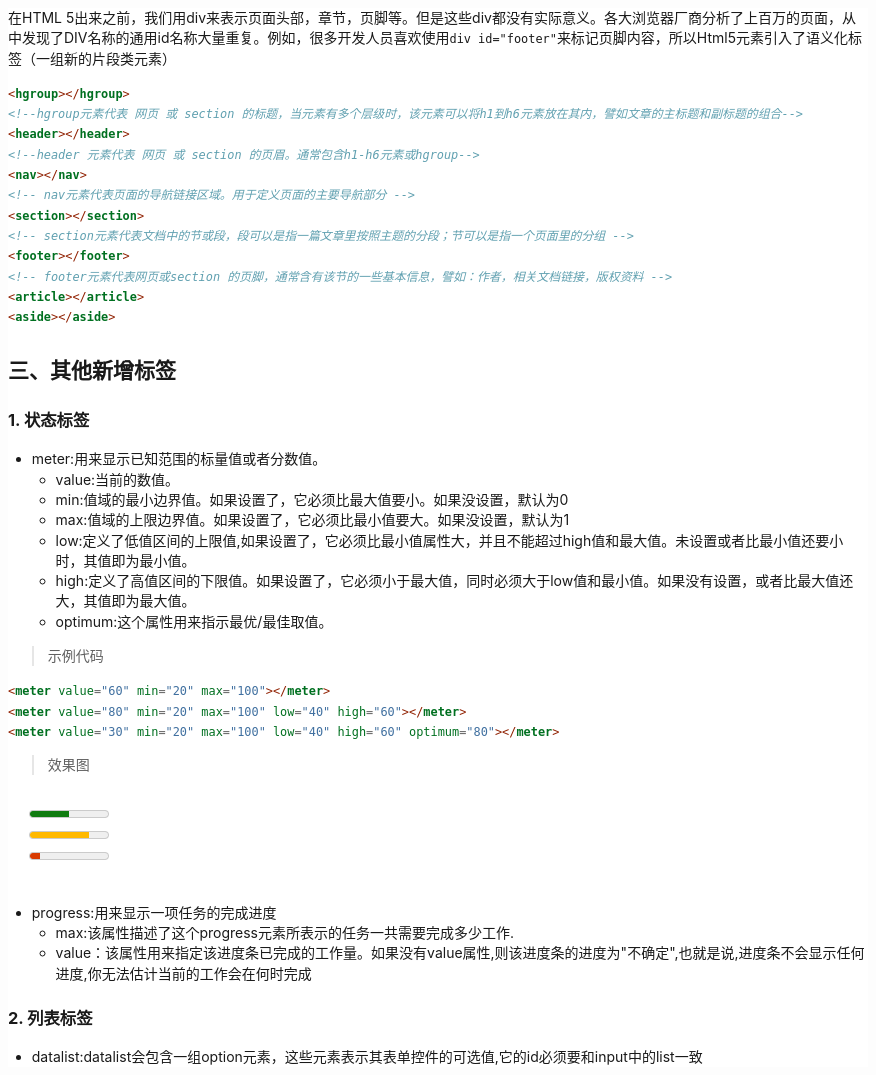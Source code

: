 在HTML 5出来之前，我们用div来表示页面头部，章节，页脚等。但是这些div都没有实际意义。各大浏览器厂商分析了上百万的页面，从中发现了DIV名称的通用id名称大量重复。例如，很多开发人员喜欢使用`div id="footer"`来标记页脚内容，所以Html5元素引入了语义化标签（一组新的片段类元素）

```html
<hgroup></hgroup>
<!--hgroup元素代表 网页 或 section 的标题，当元素有多个层级时，该元素可以将h1到h6元素放在其内，譬如文章的主标题和副标题的组合-->
<header></header>
<!--header 元素代表 网页 或 section 的页眉。通常包含h1-h6元素或hgroup-->
<nav></nav>
<!-- nav元素代表页面的导航链接区域。用于定义页面的主要导航部分 -->
<section></section>
<!-- section元素代表文档中的节或段，段可以是指一篇文章里按照主题的分段；节可以是指一个页面里的分组 -->
<footer></footer>
<!-- footer元素代表网页或section 的页脚，通常含有该节的一些基本信息，譬如：作者，相关文档链接，版权资料 -->
<article></article>
<aside></aside>
```

## 三、其他新增标签 

### 1. 状态标签

- meter:用来显示已知范围的标量值或者分数值。
  - value:当前的数值。
  - min:值域的最小边界值。如果设置了，它必须比最大值要小。如果没设置，默认为0
  - max:值域的上限边界值。如果设置了，它必须比最小值要大。如果没设置，默认为1
  - low:定义了低值区间的上限值,如果设置了，它必须比最小值属性大，并且不能超过high值和最大值。未设置或者比最小值还要小时，其值即为最小值。
  - high:定义了高值区间的下限值。如果设置了，它必须小于最大值，同时必须大于low值和最小值。如果没有设置，或者比最大值还大，其值即为最大值。
  - optimum:这个属性用来指示最优/最佳取值。

> 示例代码

```html
<meter value="60" min="20" max="100"></meter>
<meter value="80" min="20" max="100" low="40" high="60"></meter>
<meter value="30" min="20" max="100" low="40" high="60" optimum="80"></meter>
```

> 效果图

![image-20221128114108465](./images/meter.png)

- progress:用来显示一项任务的完成进度
  - max:该属性描述了这个progress元素所表示的任务一共需要完成多少工作.
  - value：该属性用来指定该进度条已完成的工作量。如果没有value属性,则该进度条的进度为"不确定",也就是说,进度条不会显示任何进度,你无法估计当前的工作会在何时完成

### 2. 列表标签

- datalist:datalist会包含一组option元素，这些元素表示其表单控件的可选值,它的id必须要和input中的list一致
